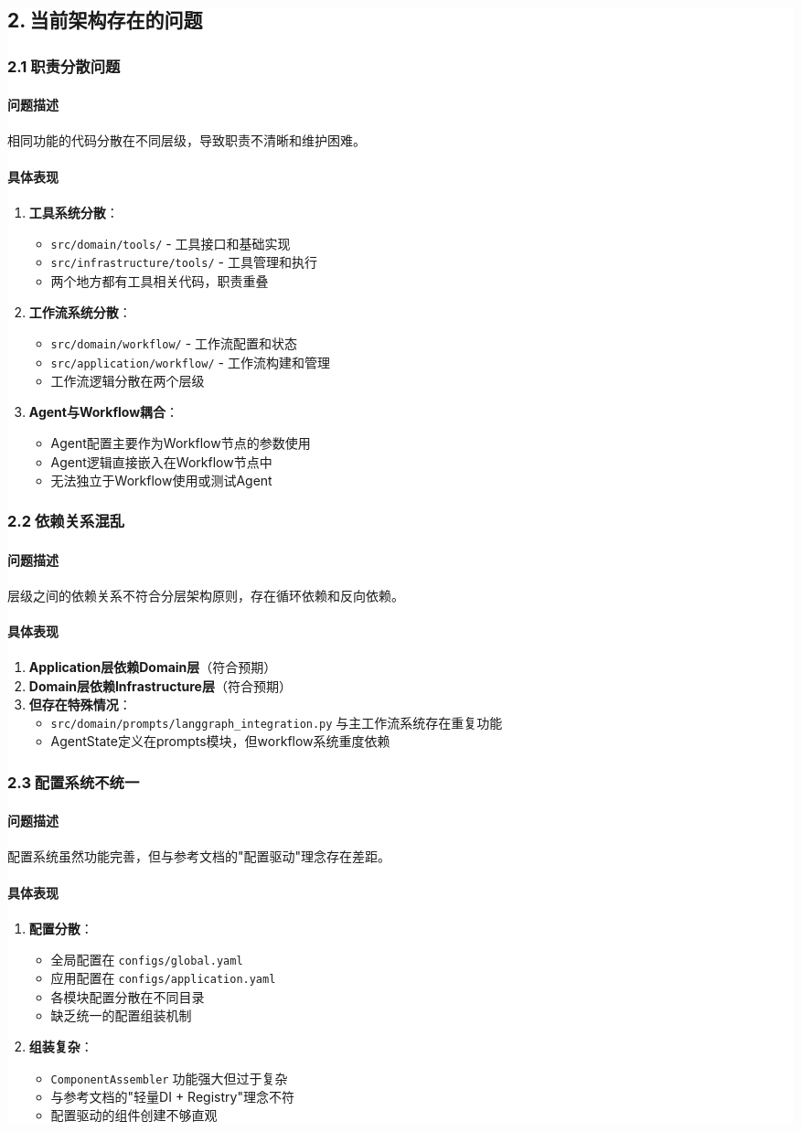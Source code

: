 ## 2. 当前架构存在的问题

### 2.1 职责分散问题

#### 问题描述
相同功能的代码分散在不同层级，导致职责不清晰和维护困难。

#### 具体表现
1. **工具系统分散**：
   - `src/domain/tools/` - 工具接口和基础实现
   - `src/infrastructure/tools/` - 工具管理和执行
   - 两个地方都有工具相关代码，职责重叠

2. **工作流系统分散**：
   - `src/domain/workflow/` - 工作流配置和状态
   - `src/application/workflow/` - 工作流构建和管理
   - 工作流逻辑分散在两个层级

3. **Agent与Workflow耦合**：
   - Agent配置主要作为Workflow节点的参数使用
   - Agent逻辑直接嵌入在Workflow节点中
   - 无法独立于Workflow使用或测试Agent

### 2.2 依赖关系混乱

#### 问题描述
层级之间的依赖关系不符合分层架构原则，存在循环依赖和反向依赖。

#### 具体表现
1. **Application层依赖Domain层**（符合预期）
2. **Domain层依赖Infrastructure层**（符合预期）
3. **但存在特殊情况**：
   - `src/domain/prompts/langgraph_integration.py` 与主工作流系统存在重复功能
   - AgentState定义在prompts模块，但workflow系统重度依赖

### 2.3 配置系统不统一

#### 问题描述
配置系统虽然功能完善，但与参考文档的"配置驱动"理念存在差距。

#### 具体表现
1. **配置分散**：
   - 全局配置在 `configs/global.yaml`
   - 应用配置在 `configs/application.yaml`
   - 各模块配置分散在不同目录
   - 缺乏统一的配置组装机制

2. **组装复杂**：
   - `ComponentAssembler` 功能强大但过于复杂
   - 与参考文档的"轻量DI + Registry"理念不符
   - 配置驱动的组件创建不够直观
